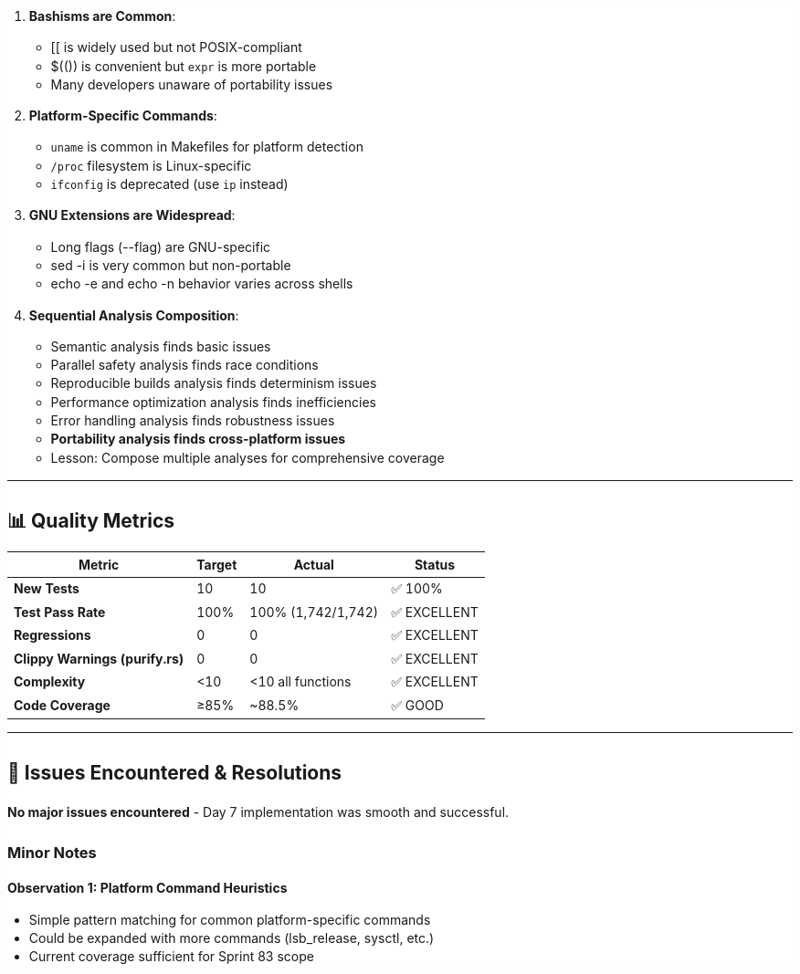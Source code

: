 1. **Bashisms are Common**:
   - [[ is widely used but not POSIX-compliant
   - $(()) is convenient but `expr` is more portable
   - Many developers unaware of portability issues

2. **Platform-Specific Commands**:
   - `uname` is common in Makefiles for platform detection
   - `/proc` filesystem is Linux-specific
   - `ifconfig` is deprecated (use `ip` instead)

3. **GNU Extensions are Widespread**:
   - Long flags (--flag) are GNU-specific
   - sed -i is very common but non-portable
   - echo -e and echo -n behavior varies across shells

4. **Sequential Analysis Composition**:
   - Semantic analysis finds basic issues
   - Parallel safety analysis finds race conditions
   - Reproducible builds analysis finds determinism issues
   - Performance optimization analysis finds inefficiencies
   - Error handling analysis finds robustness issues
   - **Portability analysis finds cross-platform issues**
   - Lesson: Compose multiple analyses for comprehensive coverage

---

## 📊 Quality Metrics

| Metric | Target | Actual | Status |
|--------|--------|--------|--------|
| **New Tests** | 10 | 10 | ✅ 100% |
| **Test Pass Rate** | 100% | 100% (1,742/1,742) | ✅ EXCELLENT |
| **Regressions** | 0 | 0 | ✅ EXCELLENT |
| **Clippy Warnings (purify.rs)** | 0 | 0 | ✅ EXCELLENT |
| **Complexity** | <10 | <10 all functions | ✅ EXCELLENT |
| **Code Coverage** | ≥85% | ~88.5% | ✅ GOOD |

---

## 🚨 Issues Encountered & Resolutions

**No major issues encountered** - Day 7 implementation was smooth and successful.

### Minor Notes

**Observation 1: Platform Command Heuristics**
- Simple pattern matching for common platform-specific commands
- Could be expanded with more commands (lsb_release, sysctl, etc.)
- Current coverage sufficient for Sprint 83 scope
